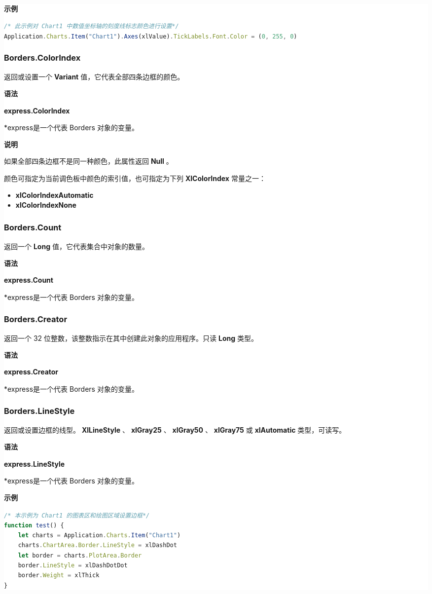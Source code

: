 **示例**

``` JavaScript
/* 此示例对 Chart1 中数值坐标轴的刻度线标志颜色进行设置*/
Application.Charts.Item("Chart1").Axes(xlValue).TickLabels.Font.Color = (0, 255, 0)
```

### Borders.ColorIndex

返回或设置一个 **Variant** 值，它代表全部四条边框的颜色。

**语法**

**express.ColorIndex**

\*express是一个代表 Borders 对象的变量。

**说明**

如果全部四条边框不是同一种颜色，此属性返回 **Null** 。

颜色可指定为当前调色板中颜色的索引值，也可指定为下列 **XlColorIndex** 常量之一：

- **xlColorIndexAutomatic**
- **xlColorIndexNone**

### Borders.Count

返回一个 **Long** 值，它代表集合中对象的数量。

**语法**

**express.Count**

\*express是一个代表 Borders 对象的变量。

### Borders.Creator

返回一个 32 位整数，该整数指示在其中创建此对象的应用程序。只读 **Long** 类型。

**语法**

**express.Creator**

\*express是一个代表 Borders 对象的变量。

### Borders.LineStyle

返回或设置边框的线型。 **XlLineStyle** 、 **xlGray25** 、 **xlGray50** 、 **xlGray75** 或 **xlAutomatic** 类型，可读写。

**语法**

**express.LineStyle**

\*express是一个代表 Borders 对象的变量。

**示例**

``` JavaScript
/* 本示例为 Chart1 的图表区和绘图区域设置边框*/
function test() {
    let charts = Application.Charts.Item("Chart1")
    charts.ChartArea.Border.LineStyle = xlDashDot
    let border = charts.PlotArea.Border
    border.LineStyle = xlDashDotDot
    border.Weight = xlThick
}
```
